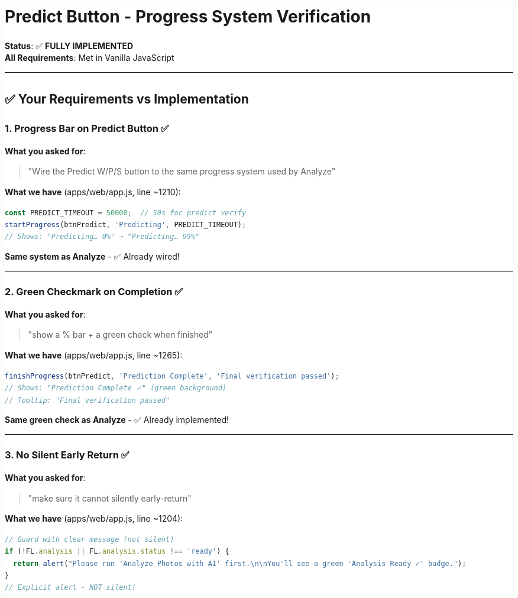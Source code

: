 # Predict Button - Progress System Verification

**Status**: ✅ **FULLY IMPLEMENTED**  
**All Requirements**: Met in Vanilla JavaScript

---

## ✅ **Your Requirements vs Implementation**

### **1. Progress Bar on Predict Button** ✅

**What you asked for**:
> "Wire the Predict W/P/S button to the same progress system used by Analyze"

**What we have** (apps/web/app.js, line ~1210):
```javascript
const PREDICT_TIMEOUT = 50000;  // 50s for predict verify
startProgress(btnPredict, 'Predicting', PREDICT_TIMEOUT);
// Shows: "Predicting… 0%" → "Predicting… 99%"
```

**Same system as Analyze** - ✅ Already wired!

---

### **2. Green Checkmark on Completion** ✅

**What you asked for**:
> "show a % bar + a green check when finished"

**What we have** (apps/web/app.js, line ~1265):
```javascript
finishProgress(btnPredict, 'Prediction Complete', 'Final verification passed');
// Shows: "Prediction Complete ✓" (green background)
// Tooltip: "Final verification passed"
```

**Same green check as Analyze** - ✅ Already implemented!

---

### **3. No Silent Early Return** ✅

**What you asked for**:
> "make sure it cannot silently early-return"

**What we have** (apps/web/app.js, line ~1204):
```javascript
// Guard with clear message (not silent)
if (!FL.analysis || FL.analysis.status !== 'ready') {
  return alert("Please run 'Analyze Photos with AI' first.\n\nYou'll see a green 'Analysis Ready ✓' badge.");
}
// Explicit alert - NOT silent!
```
